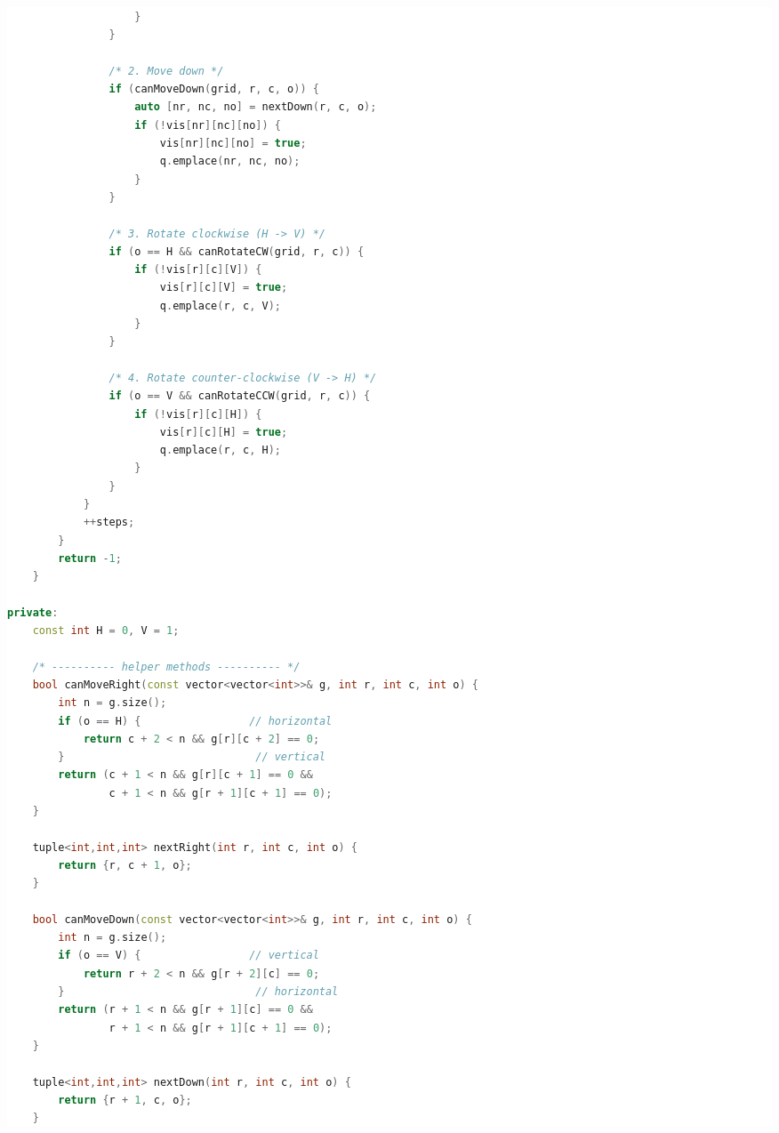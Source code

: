 ```cpp
                    }
                }

                /* 2. Move down */
                if (canMoveDown(grid, r, c, o)) {
                    auto [nr, nc, no] = nextDown(r, c, o);
                    if (!vis[nr][nc][no]) {
                        vis[nr][nc][no] = true;
                        q.emplace(nr, nc, no);
                    }
                }

                /* 3. Rotate clockwise (H -> V) */
                if (o == H && canRotateCW(grid, r, c)) {
                    if (!vis[r][c][V]) {
                        vis[r][c][V] = true;
                        q.emplace(r, c, V);
                    }
                }

                /* 4. Rotate counter‑clockwise (V -> H) */
                if (o == V && canRotateCCW(grid, r, c)) {
                    if (!vis[r][c][H]) {
                        vis[r][c][H] = true;
                        q.emplace(r, c, H);
                    }
                }
            }
            ++steps;
        }
        return -1;
    }

private:
    const int H = 0, V = 1;

    /* ---------- helper methods ---------- */
    bool canMoveRight(const vector<vector<int>>& g, int r, int c, int o) {
        int n = g.size();
        if (o == H) {                 // horizontal
            return c + 2 < n && g[r][c + 2] == 0;
        }                              // vertical
        return (c + 1 < n && g[r][c + 1] == 0 &&
                c + 1 < n && g[r + 1][c + 1] == 0);
    }

    tuple<int,int,int> nextRight(int r, int c, int o) {
        return {r, c + 1, o};
    }

    bool canMoveDown(const vector<vector<int>>& g, int r, int c, int o) {
        int n = g.size();
        if (o == V) {                 // vertical
            return r + 2 < n && g[r + 2][c] == 0;
        }                              // horizontal
        return (r + 1 < n && g[r + 1][c] == 0 &&
                r + 1 < n && g[r + 1][c + 1] == 0);
    }

    tuple<int,int,int> nextDown(int r, int c, int o) {
        return {r + 1, c, o};
    }

```